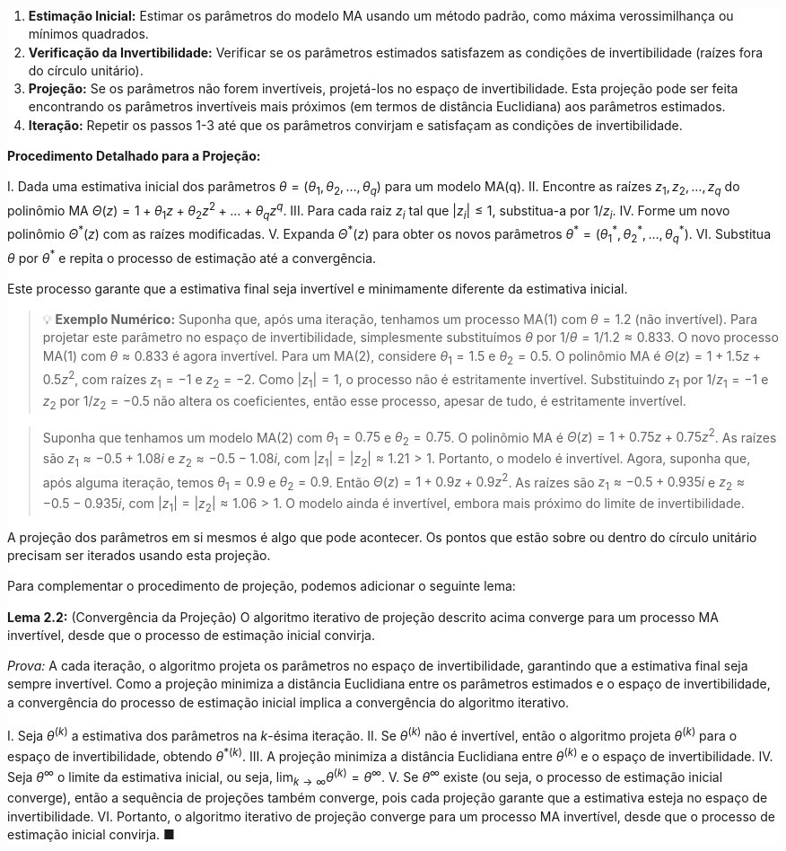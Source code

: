 1.  **Estimação Inicial:** Estimar os parâmetros do modelo MA usando um método padrão, como máxima verossimilhança ou mínimos quadrados.
2.  **Verificação da Invertibilidade:** Verificar se os parâmetros estimados satisfazem as condições de invertibilidade (raízes fora do círculo unitário).
3.  **Projeção:** Se os parâmetros não forem invertíveis, projetá-los no espaço de invertibilidade. Esta projeção pode ser feita encontrando os parâmetros invertíveis mais próximos (em termos de distância Euclidiana) aos parâmetros estimados.
4.  **Iteração:** Repetir os passos 1-3 até que os parâmetros convirjam e satisfaçam as condições de invertibilidade.

**Procedimento Detalhado para a Projeção:**

I. Dada uma estimativa inicial dos parâmetros $\theta = (\theta_1, \theta_2, \dots, \theta_q)$ para um modelo MA(q).
II. Encontre as raízes $z_1, z_2, \dots, z_q$ do polinômio MA $\Theta(z) = 1 + \theta_1 z + \theta_2 z^2 + \dots + \theta_q z^q$.
III. Para cada raiz $z_i$ tal que $|z_i| \le 1$, substitua-a por $1/z_i$.
IV. Forme um novo polinômio $\Theta^*(z)$ com as raízes modificadas.
V. Expanda $\Theta^*(z)$ para obter os novos parâmetros $\theta^* = (\theta_1^*, \theta_2^*, \dots, \theta_q^*)$.
VI. Substitua $\theta$ por $\theta^*$ e repita o processo de estimação até a convergência.

Este processo garante que a estimativa final seja invertível e minimamente diferente da estimativa inicial.

> 💡 **Exemplo Numérico:** Suponha que, após uma iteração, tenhamos um processo MA(1) com $\theta = 1.2$ (não invertível). Para projetar este parâmetro no espaço de invertibilidade, simplesmente substituímos $\theta$ por $1/\theta = 1/1.2 \approx 0.833$. O novo processo MA(1) com $\theta \approx 0.833$ é agora invertível. Para um MA(2), considere $\theta_1 = 1.5$ e $\theta_2 = 0.5$. O polinômio MA é $\Theta(z) = 1 + 1.5z + 0.5z^2$, com raízes $z_1 = -1$ e $z_2 = -2$. Como $|z_1| = 1$, o processo não é estritamente invertível. Substituindo $z_1$ por $1/z_1 = -1$ e $z_2$ por $1/z_2 = -0.5$ não altera os coeficientes, então esse processo, apesar de tudo, é estritamente invertível.

> Suponha que tenhamos um modelo MA(2) com $\theta_1 = 0.75$ e $\theta_2 = 0.75$. O polinômio MA é $\Theta(z) = 1 + 0.75z + 0.75z^2$. As raízes são $z_1 \approx -0.5 + 1.08i$ e $z_2 \approx -0.5 - 1.08i$, com $|z_1| = |z_2| \approx 1.21 > 1$. Portanto, o modelo é invertível. Agora, suponha que, após alguma iteração, temos $\theta_1 = 0.9$ e $\theta_2 = 0.9$. Então $\Theta(z) = 1 + 0.9z + 0.9z^2$. As raízes são $z_1 \approx -0.5 + 0.935i$ e $z_2 \approx -0.5 - 0.935i$, com $|z_1| = |z_2| \approx 1.06 > 1$. O modelo ainda é invertível, embora mais próximo do limite de invertibilidade.

A projeção dos parâmetros em si mesmos é algo que pode acontecer. Os pontos que estão sobre ou dentro do círculo unitário precisam ser iterados usando esta projeção.

Para complementar o procedimento de projeção, podemos adicionar o seguinte lema:

**Lema 2.2:** (Convergência da Projeção) O algoritmo iterativo de projeção descrito acima converge para um processo MA invertível, desde que o processo de estimação inicial convirja.

*Prova:* A cada iteração, o algoritmo projeta os parâmetros no espaço de invertibilidade, garantindo que a estimativa final seja sempre invertível. Como a projeção minimiza a distância Euclidiana entre os parâmetros estimados e o espaço de invertibilidade, a convergência do processo de estimação inicial implica a convergência do algoritmo iterativo.

I. Seja $\theta^{(k)}$ a estimativa dos parâmetros na $k$-ésima iteração.
II. Se $\theta^{(k)}$ não é invertível, então o algoritmo projeta $\theta^{(k)}$ para o espaço de invertibilidade, obtendo $\theta^{*(k)}$.
III. A projeção minimiza a distância Euclidiana entre $\theta^{(k)}$ e o espaço de invertibilidade.
IV. Seja $\theta^{\infty}$ o limite da estimativa inicial, ou seja, $\lim_{k \to \infty} \theta^{(k)} = \theta^{\infty}$.
V. Se $\theta^{\infty}$ existe (ou seja, o processo de estimação inicial converge), então a sequência de projeções também converge, pois cada projeção garante que a estimativa esteja no espaço de invertibilidade.
VI. Portanto, o algoritmo iterativo de projeção converge para um processo MA invertível, desde que o processo de estimação inicial convirja. ■
